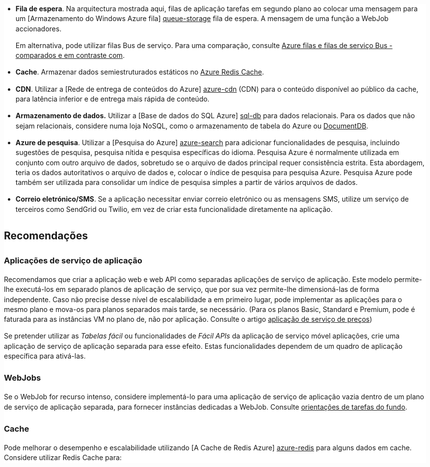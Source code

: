 - **Fila de espera**. Na arquitectura mostrada aqui, filas de aplicação tarefas em segundo plano ao colocar uma mensagem para um [Armazenamento do Windows Azure fila] [ queue-storage] fila de espera. A mensagem de uma função a WebJob accionadores. 

    Em alternativa, pode utilizar filas Bus de serviço. Para uma comparação, consulte [Azure filas e filas de serviço Bus - comparados e em contraste com][queues-compared].

- **Cache**. Armazenar dados semiestruturados estáticos no [Azure Redis Cache][azure-redis].  

- **CDN**. Utilizar a [Rede de entrega de conteúdos do Azure] [ azure-cdn] (CDN) para o conteúdo disponível ao público da cache, para latência inferior e de entrega mais rápida de conteúdo.

- **Armazenamento de dados.** Utilizar a [Base de dados do SQL Azure] [ sql-db] para dados relacionais. Para os dados que não sejam relacionais, considere numa loja NoSQL, como o armazenamento de tabela do Azure ou [DocumentDB][documentdb].

- **Azure de pesquisa**. Utilizar a [Pesquisa do Azure] [ azure-search] para adicionar funcionalidades de pesquisa, incluindo sugestões de pesquisa, pesquisa nítida e pesquisa específicas do idioma. Pesquisa Azure é normalmente utilizada em conjunto com outro arquivo de dados, sobretudo se o arquivo de dados principal requer consistência estrita. Esta abordagem, teria os dados autoritativos o arquivo de dados e, colocar o índice de pesquisa para pesquisa Azure. Pesquisa Azure pode também ser utilizada para consolidar um índice de pesquisa simples a partir de vários arquivos de dados.  

- **Correio eletrónico/SMS**. Se a aplicação necessitar enviar correio eletrónico ou as mensagens SMS, utilize um serviço de terceiros como SendGrid ou Twilio, em vez de criar esta funcionalidade diretamente na aplicação.

## <a name="recommendations"></a>Recomendações

### <a name="app-service-apps"></a>Aplicações de serviço de aplicação 

Recomendamos que criar a aplicação web e web API como separadas aplicações de serviço de aplicação. Este modelo permite-lhe executá-los em separado planos de aplicação de serviço, que por sua vez permite-lhe dimensioná-las de forma independente. Caso não precise desse nível de escalabilidade a em primeiro lugar, pode implementar as aplicações para o mesmo plano e mova-os para planos separados mais tarde, se necessário. (Para os planos Basic, Standard e Premium, pode é faturada para as instâncias VM no plano de, não por aplicação. Consulte o artigo [aplicação de serviço de preços][app-service-pricing])

Se pretender utilizar as *Tabelas fácil* ou funcionalidades de *Fácil APIs* da aplicação de serviço móvel aplicações, crie uma aplicação de serviço de aplicação separada para esse efeito.  Estas funcionalidades dependem de um quadro de aplicação específica para ativá-las.

### <a name="webjobs"></a>WebJobs

Se o WebJob for recurso intenso, considere implementá-lo para uma aplicação de serviço de aplicação vazia dentro de um plano de serviço de aplicação separada, para fornecer instâncias dedicadas a WebJob. Consulte [orientações de tarefas do fundo][webjobs-guidance].  

### <a name="cache"></a>Cache

Pode melhorar o desempenho e escalabilidade utilizando [A Cache de Redis Azure] [ azure-redis] para alguns dados em cache. Considere utilizar Redis Cache para:


[api-guidance]: ../best-practices-api-design.md
[app-service-web-app]: ../app-service-web/app-service-web-overview.md
[app-service-api-app]: ../app-service-api/app-service-api-apps-why-best-platform.md
[app-service-pricing]: https://azure.microsoft.com/en-us/pricing/details/app-service/
[azure-cdn]: https://azure.microsoft.com/en-us/services/cdn/
[azure-redis]: https://azure.microsoft.com/en-us/services/cache/
[azure-search]: https://azure.microsoft.com/en-us/documentation/services/search/
[azure-search-scaling]: ../search/search-capacity-planning.md
[background-jobs]: ../best-practices-background-jobs.md
[basic-web-app]: guidance-web-apps-basic.md
[basic-web-app-scalability]: guidance-web-apps-basic.md#scalability-considerations 
[caching-guidance]: ../best-practices-caching.md
[cdn-app-service]: ../app-service-web/cdn-websites-with-cdn.md
[cdn-storage-account]: ../cdn/cdn-create-a-storage-account-with-cdn.md
[cdn-guidance]: ../best-practices-cdn.md
[cors]: ../app-service-api/app-service-api-cors-consume-javascript.md
[documentdb]: https://azure.microsoft.com/en-us/documentation/services/documentdb/
[polyglot-storage]: https://github.com/mspnp/azure-guidance/blob/master/Polyglot-Solutions.md
[queue-storage]: ../storage/storage-dotnet-how-to-use-queues.md
[queues-compared]: ../service-bus-messaging/service-bus-azure-and-service-bus-queues-compared-contrasted.md
[resource-group]: ../resource-group-overview.md
[sql-db]: https://azure.microsoft.com/en-us/documentation/services/sql-database/
[sql-elastic]: ../sql-database/sql-database-elastic-scale-introduction.md
[sql-encryption]: https://msdn.microsoft.com/en-us/library/dn948096.aspx
[tm]: https://azure.microsoft.com/en-us/services/traffic-manager/
[web-app-multi-region]: ./guidance-web-apps-multi-region.md
[webjobs-guidance]: ../best-practices-background-jobs.md
[webjobs]: ../app-service/app-service-webjobs-readme.md
[0]: ./media/blueprints/paas-web-scalability.png "Aplicação Web no Azure com escalabilidade melhorada"